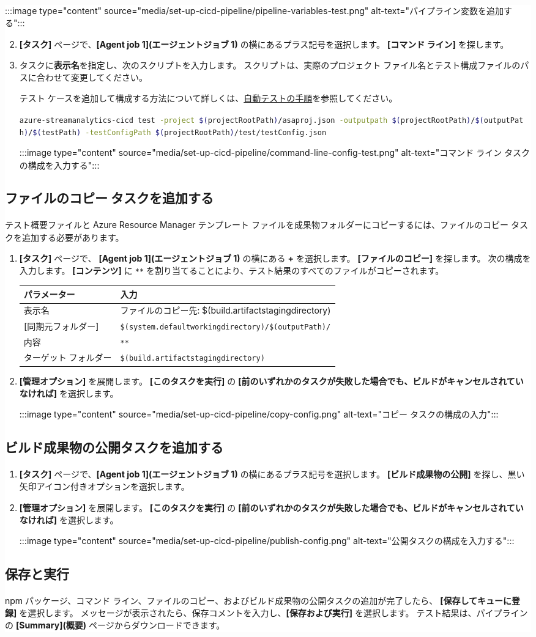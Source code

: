    :::image type="content" source="media/set-up-cicd-pipeline/pipeline-variables-test.png" alt-text="パイプライン変数を追加する":::

2. **[タスク]** ページで、**[Agent job 1]\(エージェントジョブ 1\)** の横にあるプラス記号を選択します。 **[コマンド ライン]** を探します。

3. タスクに**表示名**を指定し、次のスクリプトを入力します。 スクリプトは、実際のプロジェクト ファイル名とテスト構成ファイルのパスに合わせて変更してください。 

   テスト ケースを追加して構成する方法について詳しくは、[自動テストの手順](cicd-tools.md#automated-test)を参照してください。

   ```bash
   azure-streamanalytics-cicd test -project $(projectRootPath)/asaproj.json -outputpath $(projectRootPath)/$(outputPath)/$(testPath) -testConfigPath $(projectRootPath)/test/testConfig.json 
   ```

   :::image type="content" source="media/set-up-cicd-pipeline/command-line-config-test.png" alt-text="コマンド ライン タスクの構成を入力する":::

## <a name="add-a-copy-files-task"></a>ファイルのコピー タスクを追加する

テスト概要ファイルと Azure Resource Manager テンプレート ファイルを成果物フォルダーにコピーするには、ファイルのコピー タスクを追加する必要があります。 

1. **[タスク]** ページで、 **[Agent job 1]\(エージェントジョブ 1\)** の横にある **+** を選択します。 **[ファイルのコピー]** を探します。 次の構成を入力します。 **[コンテンツ]** に `**` を割り当てることにより、テスト結果のすべてのファイルがコピーされます。

   |パラメーター|入力|
   |-|-|
   |表示名|ファイルのコピー先: $(build.artifactstagingdirectory)|
   |[同期元フォルダー]|`$(system.defaultworkingdirectory)/$(outputPath)/`|
   |内容| `**` |
   |ターゲット フォルダー| `$(build.artifactstagingdirectory)`|

2. **[管理オプション]** を展開します。 **[このタスクを実行]** の **[前のいずれかのタスクが失敗した場合でも、ビルドがキャンセルされていなければ]** を選択します。

   :::image type="content" source="media/set-up-cicd-pipeline/copy-config.png" alt-text="コピー タスクの構成の入力":::

## <a name="add-a-publish-build-artifacts-task"></a>ビルド成果物の公開タスクを追加する

1. **[タスク]** ページで、**[Agent job 1]\(エージェントジョブ 1\)** の横にあるプラス記号を選択します。 **[ビルド成果物の公開]** を探し、黒い矢印アイコン付きオプションを選択します。

2. **[管理オプション]** を展開します。 **[このタスクを実行]** の **[前のいずれかのタスクが失敗した場合でも、ビルドがキャンセルされていなければ]** を選択します。

   :::image type="content" source="media/set-up-cicd-pipeline/publish-config.png" alt-text="公開タスクの構成を入力する":::

## <a name="save-and-run"></a>保存と実行

npm パッケージ、コマンド ライン、ファイルのコピー、およびビルド成果物の公開タスクの追加が完了したら、 **[保存してキューに登録]** を選択します。 メッセージが表示されたら、保存コメントを入力し、**[保存および実行]** を選択します。 テスト結果は、パイプラインの **[Summary]\(概要\)** ページからダウンロードできます。
